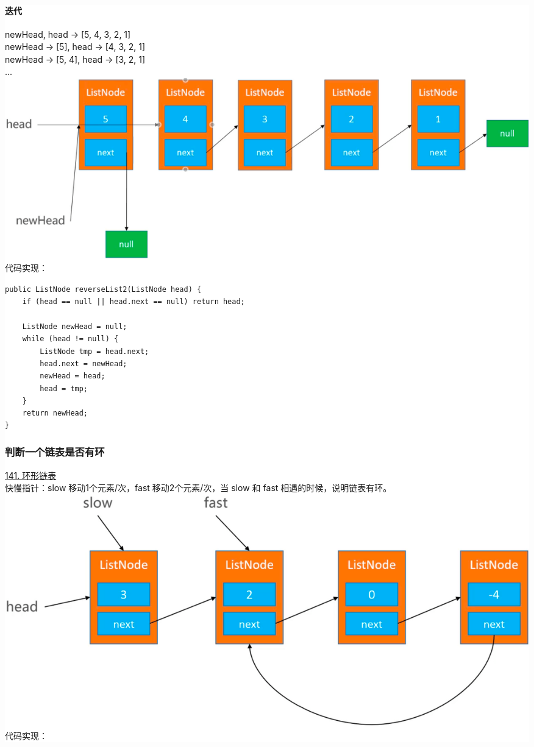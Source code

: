 #### 迭代
newHead, head -> [5, 4, 3, 2, 1]  
newHead -> [5], head -> [4, 3, 2, 1]  
newHead -> [5, 4], head -> [3, 2, 1]  
...
![链表15](链表/链表15.png)
代码实现：
```
public ListNode reverseList2(ListNode head) {
    if (head == null || head.next == null) return head;
    
    ListNode newHead = null;
    while (head != null) {
        ListNode tmp = head.next;
        head.next = newHead;
        newHead = head;
        head = tmp;
    }
    return newHead;
}
```

### 判断一个链表是否有环
[141. 环形链表](https://leetcode-cn.com/problems/linked-list-cycle/)  
快慢指针：slow 移动1个元素/次，fast 移动2个元素/次，当 slow 和 fast 相遇的时候，说明链表有环。
![链表16](链表/链表16.png)
代码实现：
```
```